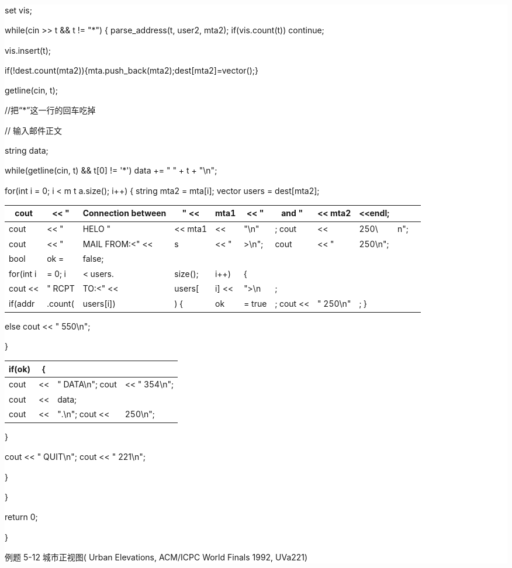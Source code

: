 set<string> vis;

while(cin >> t && t != "*") { parse_address(t, user2, mta2); if(vis.count(t)) continue;

vis.insert(t);

if(!dest.count(mta2)){mta.push_back(mta2);dest[mta2]=vector<string>();}

getline(cin, t);



//把“*”这一行的回车吃掉

// 输入邮件正文

string data;

while(getline(cin, t) && t[0] != '*') data += "    " + t + "\n";

for(int i = 0; i < m t a.size(); i++) { string mta2 = mta[i]; vector<string> users = dest[mta2];

| cout      | << "    | Connection between | " <<    | mta1  | << "   | and "     | << mta2  | <<endl; |      |      |
| --------- | ------- | ------------------ | ------- | ----- | ------ | --------- | -------- | ------- | ---- | ---- |
| cout      | << "    | HELO "             | << mta1 | <<    | "\n"   | ; cout    | <<       | 250\    | n";  |      |
| cout      | << "    | MAIL FROM:<" <<    | s       | << "  | >\n";  | cout      | << "     | 250\n"; |      |      |
| bool      | ok =    | false;             |         |       |        |           |          |         |      |      |
| for(int i | = 0; i  | < users.           | size(); | i++)  | {      |           |          |         |      |      |
| cout <<   | " RCPT  | TO:<" <<           | users[  | i] << | ">\n   | ;         |          |         |      |      |
| if(addr   | .count( | users[i])          | ) {     | ok    | = true | ; cout << | " 250\n" | ; }     |      |      |

else cout << " 550\n";

}

| if(ok) | {    |                 |              |
| ------ | ---- | --------------- | ------------ |
| cout   | <<   | " DATA\n"; cout | << " 354\n"; |
| cout   | <<   | data;           |              |
| cout   | <<   | ".\n"; cout <<  | 250\n";      |

}

cout << " QUIT\n"; cout << " 221\n";

}

}

return 0;

}

例题 5-12 城市正视图( Urban Elevations, ACM/ICPC World Finals 1992, UVa221)
